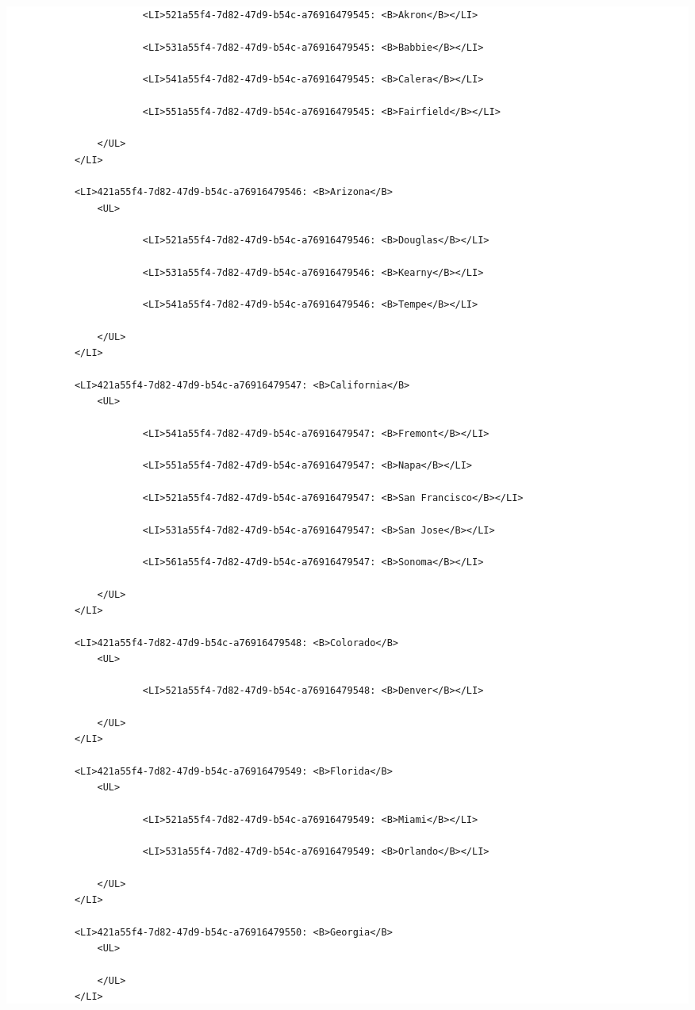 ```
                        <LI>521a55f4-7d82-47d9-b54c-a76916479545: <B>Akron</B></LI>

                        <LI>531a55f4-7d82-47d9-b54c-a76916479545: <B>Babbie</B></LI>

                        <LI>541a55f4-7d82-47d9-b54c-a76916479545: <B>Calera</B></LI>

                        <LI>551a55f4-7d82-47d9-b54c-a76916479545: <B>Fairfield</B></LI>

                </UL>
            </LI>

            <LI>421a55f4-7d82-47d9-b54c-a76916479546: <B>Arizona</B>
                <UL>

                        <LI>521a55f4-7d82-47d9-b54c-a76916479546: <B>Douglas</B></LI>

                        <LI>531a55f4-7d82-47d9-b54c-a76916479546: <B>Kearny</B></LI>

                        <LI>541a55f4-7d82-47d9-b54c-a76916479546: <B>Tempe</B></LI>

                </UL>
            </LI>

            <LI>421a55f4-7d82-47d9-b54c-a76916479547: <B>California</B>
                <UL>

                        <LI>541a55f4-7d82-47d9-b54c-a76916479547: <B>Fremont</B></LI>

                        <LI>551a55f4-7d82-47d9-b54c-a76916479547: <B>Napa</B></LI>

                        <LI>521a55f4-7d82-47d9-b54c-a76916479547: <B>San Francisco</B></LI>

                        <LI>531a55f4-7d82-47d9-b54c-a76916479547: <B>San Jose</B></LI>

                        <LI>561a55f4-7d82-47d9-b54c-a76916479547: <B>Sonoma</B></LI>

                </UL>
            </LI>

            <LI>421a55f4-7d82-47d9-b54c-a76916479548: <B>Colorado</B>
                <UL>

                        <LI>521a55f4-7d82-47d9-b54c-a76916479548: <B>Denver</B></LI>

                </UL>
            </LI>

            <LI>421a55f4-7d82-47d9-b54c-a76916479549: <B>Florida</B>
                <UL>

                        <LI>521a55f4-7d82-47d9-b54c-a76916479549: <B>Miami</B></LI>

                        <LI>531a55f4-7d82-47d9-b54c-a76916479549: <B>Orlando</B></LI>

                </UL>
            </LI>

            <LI>421a55f4-7d82-47d9-b54c-a76916479550: <B>Georgia</B>
                <UL>

                </UL>
            </LI>

```